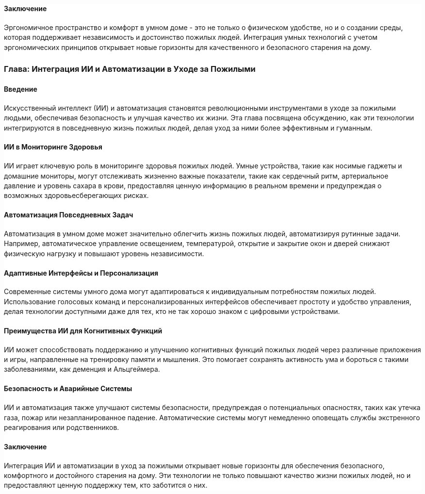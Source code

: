 #### Заключение

Эргономичное пространство и комфорт в умном доме - это не только о физическом удобстве, но и о создании среды, которая поддерживает независимость и достоинство пожилых людей. Интеграция умных технологий с учетом эргономических принципов открывает новые горизонты для качественного и безопасного старения на дому.

### Глава: Интеграция ИИ и Автоматизации в Уходе за Пожилыми

#### Введение

Искусственный интеллект (ИИ) и автоматизация становятся революционными инструментами в уходе за пожилыми людьми, обеспечивая безопасность и улучшая качество их жизни. Эта глава посвящена обсуждению, как эти технологии интегрируются в повседневную жизнь пожилых людей, делая уход за ними более эффективным и гуманным.

#### ИИ в Мониторинге Здоровья

ИИ играет ключевую роль в мониторинге здоровья пожилых людей. Умные устройства, такие как носимые гаджеты и домашние мониторы, могут отслеживать жизненно важные показатели, такие как сердечный ритм, артериальное давление и уровень сахара в крови, предоставляя ценную информацию в реальном времени и предупреждая о возможных здоровьесберегающих рисках.

#### Автоматизация Повседневных Задач

Автоматизация в умном доме может значительно облегчить жизнь пожилых людей, автоматизируя рутинные задачи. Например, автоматическое управление освещением, температурой, открытие и закрытие окон и дверей снижают физическую нагрузку и повышают уровень независимости.

#### Адаптивные Интерфейсы и Персонализация

Современные системы умного дома могут адаптироваться к индивидуальным потребностям пожилых людей. Использование голосовых команд и персонализированных интерфейсов обеспечивает простоту и удобство управления, делая технологии доступными даже для тех, кто не так хорошо знаком с цифровыми устройствами.

#### Преимущества ИИ для Когнитивных Функций

ИИ может способствовать поддержанию и улучшению когнитивных функций пожилых людей через различные приложения и игры, направленные на тренировку памяти и мышления. Это помогает сохранять активность ума и бороться с такими заболеваниями, как деменция и Альцгеймера.

#### Безопасность и Аварийные Системы

ИИ и автоматизация также улучшают системы безопасности, предупреждая о потенциальных опасностях, таких как утечка газа, пожар или незапланированное падение. Автоматические системы могут немедленно оповещать службы экстренного реагирования или родственников.

#### Заключение

Интеграция ИИ и автоматизации в уход за пожилыми открывает новые горизонты для обеспечения безопасного, комфортного и достойного старения на дому. Эти технологии не только повышают качество жизни пожилых людей, но и предоставляют ценную поддержку тем, кто заботится о них.
